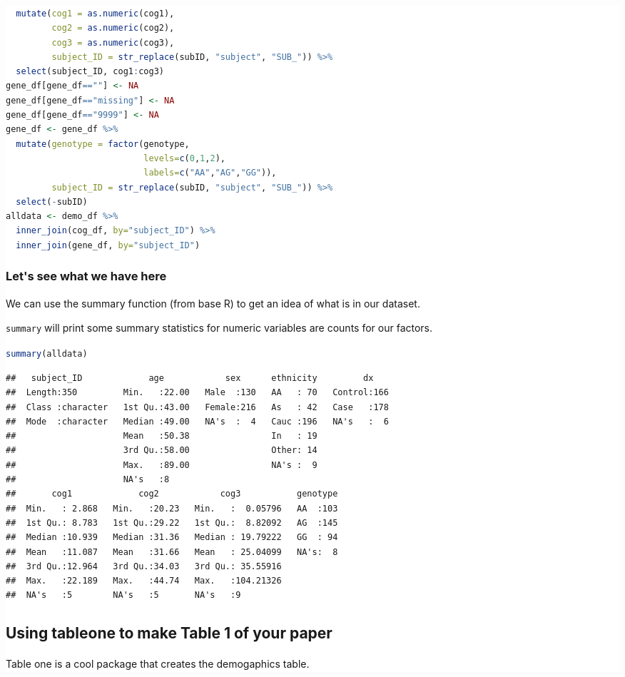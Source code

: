 ```r
  mutate(cog1 = as.numeric(cog1),
         cog2 = as.numeric(cog2),
         cog3 = as.numeric(cog3),
         subject_ID = str_replace(subID, "subject", "SUB_")) %>%
  select(subject_ID, cog1:cog3)
gene_df[gene_df==""] <- NA
gene_df[gene_df=="missing"] <- NA
gene_df[gene_df=="9999"] <- NA
gene_df <- gene_df %>%
  mutate(genotype = factor(genotype,
                           levels=c(0,1,2), 
                           labels=c("AA","AG","GG")),
         subject_ID = str_replace(subID, "subject", "SUB_")) %>%
  select(-subID)
alldata <- demo_df %>%
  inner_join(cog_df, by="subject_ID") %>%
  inner_join(gene_df, by="subject_ID")
```

### Let's see what we have here

We can use the summary function (from base R) to get an idea of what is in our dataset.

`summary` will print some summary statistics for numeric variables are counts for our factors.


```r
summary(alldata)
```

```
##   subject_ID             age            sex      ethnicity         dx     
##  Length:350         Min.   :22.00   Male  :130   AA   : 70   Control:166  
##  Class :character   1st Qu.:43.00   Female:216   As   : 42   Case   :178  
##  Mode  :character   Median :49.00   NA's  :  4   Cauc :196   NA's   :  6  
##                     Mean   :50.38                In   : 19                
##                     3rd Qu.:58.00                Other: 14                
##                     Max.   :89.00                NA's :  9                
##                     NA's   :8                                             
##       cog1             cog2            cog3           genotype  
##  Min.   : 2.868   Min.   :20.23   Min.   :  0.05796   AA  :103  
##  1st Qu.: 8.783   1st Qu.:29.22   1st Qu.:  8.82092   AG  :145  
##  Median :10.939   Median :31.36   Median : 19.79222   GG  : 94  
##  Mean   :11.087   Mean   :31.66   Mean   : 25.04099   NA's:  8  
##  3rd Qu.:12.964   3rd Qu.:34.03   3rd Qu.: 35.55916             
##  Max.   :22.189   Max.   :44.74   Max.   :104.21326             
##  NA's   :5        NA's   :5       NA's   :9
```

## Using tableone to make Table 1 of your paper

Table one is a cool package that creates the demogaphics table. 
